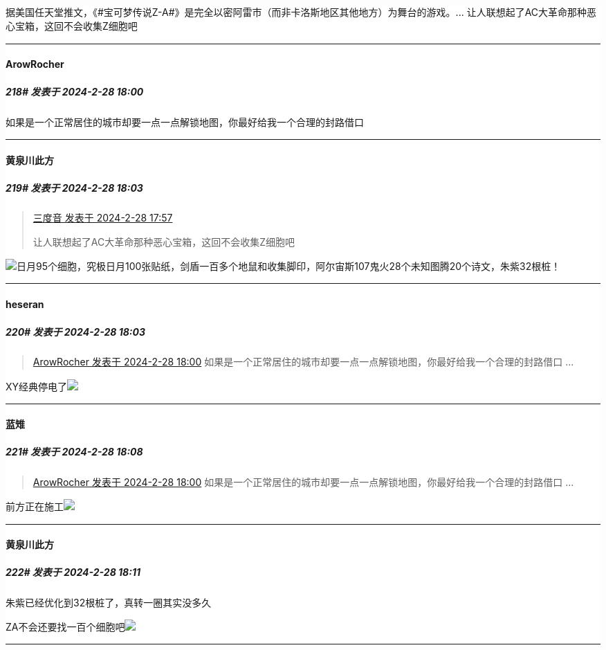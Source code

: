 据美国任天堂推文，《#宝可梦传说Z-A#》是完全以密阿雷市（而非卡洛斯地区其他地方）为舞台的游戏。 ​​​ ...</blockquote>
让人联想起了AC大革命那种恶心宝箱，这回不会收集Z细胞吧


*****

####  ArowRocher  
##### 218#       发表于 2024-2-28 18:00

如果是一个正常居住的城市却要一点一点解锁地图，你最好给我一个合理的封路借口

*****

####  黄泉川此方  
##### 219#       发表于 2024-2-28 18:03

<blockquote><a href="httphttps://bbs.saraba1st.com/2b/forum.php?mod=redirect&amp;goto=findpost&amp;pid=64095569&amp;ptid=2173399" target="_blank">三度音 发表于 2024-2-28 17:57</a>

让人联想起了AC大革命那种恶心宝箱，这回不会收集Z细胞吧</blockquote>
<img src="https://static.saraba1st.com/image/smiley/face2017/067.png" referrerpolicy="no-referrer">日月95个细胞，究极日月100张贴纸，剑盾一百多个地鼠和收集脚印，阿尔宙斯107鬼火28个未知图腾20个诗文，朱紫32根桩！

*****

####  heseran  
##### 220#       发表于 2024-2-28 18:03

<blockquote><a href="httphttps://bbs.saraba1st.com/2b/forum.php?mod=redirect&amp;goto=findpost&amp;pid=64095597&amp;ptid=2173399" target="_blank">ArowRocher 发表于 2024-2-28 18:00</a>
如果是一个正常居住的城市却要一点一点解锁地图，你最好给我一个合理的封路借口 ...</blockquote>
XY经典停电了<img src="https://static.saraba1st.com/image/smiley/face2017/067.png" referrerpolicy="no-referrer">


*****

####  蓝雉  
##### 221#       发表于 2024-2-28 18:08

<blockquote><a href="httphttps://bbs.saraba1st.com/2b/forum.php?mod=redirect&amp;goto=findpost&amp;pid=64095597&amp;ptid=2173399" target="_blank">ArowRocher 发表于 2024-2-28 18:00</a>
如果是一个正常居住的城市却要一点一点解锁地图，你最好给我一个合理的封路借口 ...</blockquote>
前方正在施工<img src="https://static.saraba1st.com/image/smiley/face2017/067.png" referrerpolicy="no-referrer">


*****

####  黄泉川此方  
##### 222#       发表于 2024-2-28 18:11

朱紫已经优化到32根桩了，真转一圈其实没多久

ZA不会还要找一百个细胞吧<img src="https://static.saraba1st.com/image/smiley/face2017/067.png" referrerpolicy="no-referrer">

*****
